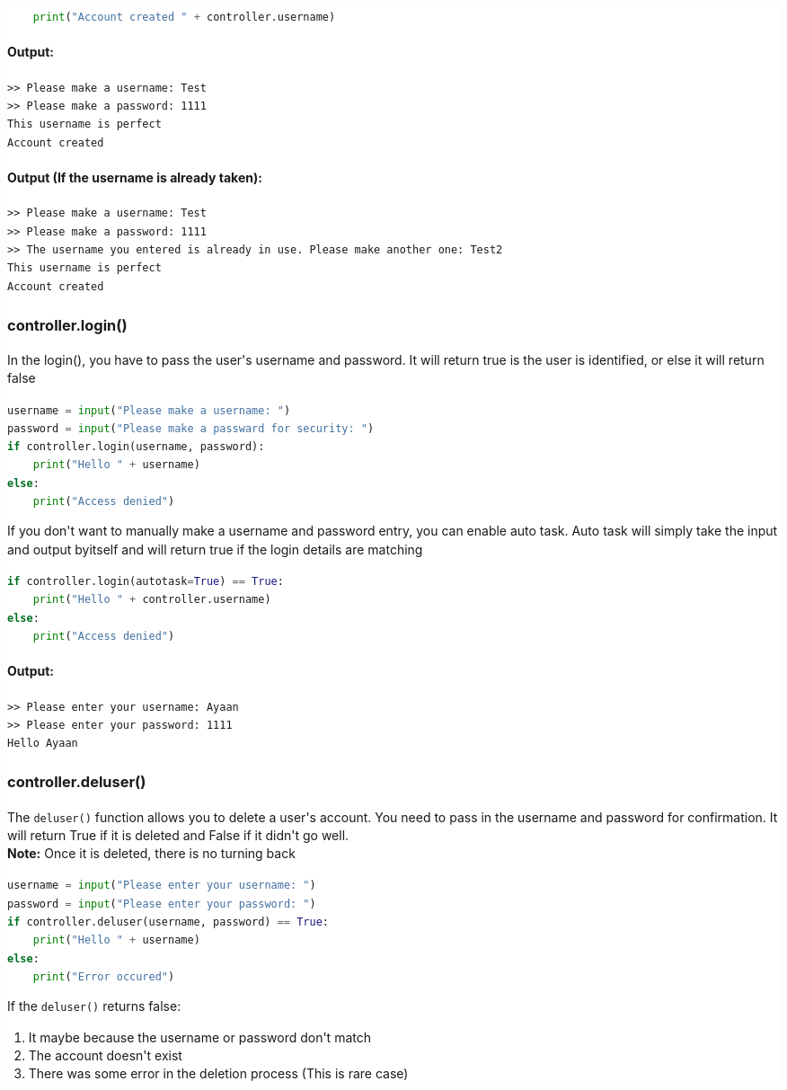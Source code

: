 ```python
    print("Account created " + controller.username)
```

#### Output:
```commandline
>> Please make a username: Test
>> Please make a password: 1111
This username is perfect
Account created
```

#### Output (If the username is already taken):
```commandline
>> Please make a username: Test
>> Please make a password: 1111
>> The username you entered is already in use. Please make another one: Test2
This username is perfect
Account created
```

### controller.login()
In the login(), you have to pass the user's username and password. It will return true is the user is identified, or else it will return false 
```python
username = input("Please make a username: ")
password = input("Please make a passward for security: ")
if controller.login(username, password):
    print("Hello " + username)
else:
    print("Access denied")
```

If you don't want to manually make a username and password entry, you can enable auto task. Auto task will simply take the input and output byitself and will return true if the login details are matching
```python
if controller.login(autotask=True) == True:
    print("Hello " + controller.username)
else:
    print("Access denied")
```
#### Output:
```commandline
>> Please enter your username: Ayaan 
>> Please enter your password: 1111
Hello Ayaan
```

### controller.deluser()
The `deluser()` function allows you to delete a user's account. You need to pass in the username and password for confirmation. It will return True if it is deleted and False if it didn't go well.  
**Note:** Once it is deleted, there is no turning back
```python
username = input("Please enter your username: ")
password = input("Please enter your password: ")
if controller.deluser(username, password) == True:
    print("Hello " + username)
else:
    print("Error occured")
```
If the `deluser()` returns false: 
1. It maybe because the username or password don't match
2. The account doesn't exist
3. There was some error in the deletion process (This is rare case)
